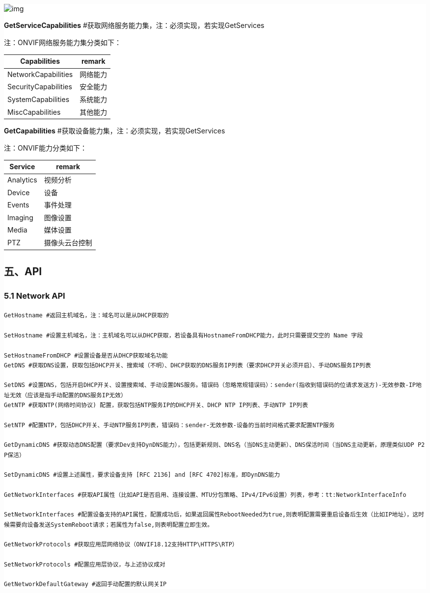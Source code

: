 ![img](https://pic4.zhimg.com/80/v2-14900a210b625047f56b6901d0226aff_720w.webp)

**GetServiceCapabilities** #获取网络服务能力集，注：必须实现，若实现GetServices

注：ONVIF网络服务能力集分类如下：

| Capabilities         | remark   |
| -------------------- | -------- |
| NetworkCapabilities  | 网络能力 |
| SecurityCapabilities | 安全能力 |
| SystemCapabilities   | 系统能力 |
| MiscCapabilities     | 其他能力 |

**GetCapabilities** #获取设备能力集，注：必须实现，若实现GetServices

注：ONVIF能力分类如下：

| Service   | remark         |
| --------- | -------------- |
| Analytics | 视频分析       |
| Device    | 设备           |
| Events    | 事件处理       |
| Imaging   | 图像设置       |
| Media     | 媒体设置       |
| PTZ       | 摄像头云台控制 |

## 五、API

### 5.1 Network API

```xml
GetHostname #返回主机域名，注：域名可以是从DHCP获取的

SetHostname #设置主机域名，注：主机域名可以从DHCP获取，若设备具有HostnameFromDHCP能力，此时只需要提交空的 Name 字段

SetHostnameFromDHCP #设置设备是否从DHCP获取域名功能
GetDNS #获取DNS设置，获取包括DHCP开关、搜索域（不明）、DHCP获取的DNS服务IP列表（要求DHCP开关必须开启）、手动DNS服务IP列表

SetDNS #设置DNS，包括开启DHCP开关、设置搜索域、手动设置DNS服务。错误码（忽略常规错误码）：sender(指收到错误码的位请求发送方)-无效参数-IP地址无效（应该是指手动配置的DNS服务IP无效）
GetNTP #获取NTP(网络时间协议) 配置，获取包括NTP服务IP的DHCP开关、DHCP NTP IP列表、手动NTP IP列表

SetNTP #配置NTP，包括DHCP开关、手动NTP服务IP列表，错误码：sender-无效参数-设备的当前时间格式要求配置NTP服务

GetDynamicDNS #获取动态DNS配置（要求Dev支持DynDNS能力），包括更新规则、DNS名（当DNS主动更新）、DNS保活时间（当DNS主动更新，原理类似UDP P2P保活）

SetDynamicDNS #设置上述属性，要求设备支持 [RFC 2136] and [RFC 4702]标准，即DynDNS能力

GetNetworkInterfaces #获取API属性（比如API是否启用、连接设置、MTU分包策略、IPv4/IPv6设置）列表，参考：tt:NetworkInterfaceInfo

SetNetworkInterfaces #配置设备支持的API属性，配置成功后，如果返回属性RebootNeeded为true,则表明配置需要重启设备后生效（比如IP地址），这时候需要向设备发送SystemReboot请求；若属性为false,则表明配置立即生效。

GetNetworkProtocols #获取应用层网络协议（ONVIF18.12支持HTTP\HTTPS\RTP）

SetNetworkProtocols #配置应用层协议，与上述协议成对

GetNetworkDefaultGateway #返回手动配置的默认网关IP

```